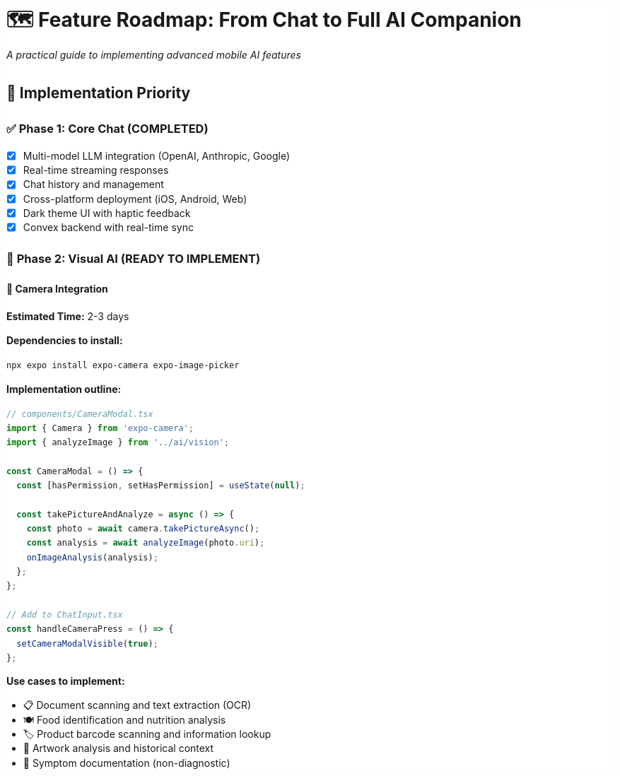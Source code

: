 # 🗺️ Feature Roadmap: From Chat to Full AI Companion

*A practical guide to implementing advanced mobile AI features*

## 🎯 Implementation Priority

### ✅ **Phase 1: Core Chat (COMPLETED)**
- [x] Multi-model LLM integration (OpenAI, Anthropic, Google)
- [x] Real-time streaming responses
- [x] Chat history and management
- [x] Cross-platform deployment (iOS, Android, Web)
- [x] Dark theme UI with haptic feedback
- [x] Convex backend with real-time sync

### 🚧 **Phase 2: Visual AI (READY TO IMPLEMENT)**

#### 📸 **Camera Integration**
**Estimated Time:** 2-3 days

**Dependencies to install:**
```bash
npx expo install expo-camera expo-image-picker
```

**Implementation outline:**
```typescript
// components/CameraModal.tsx
import { Camera } from 'expo-camera';
import { analyzeImage } from '../ai/vision';

const CameraModal = () => {
  const [hasPermission, setHasPermission] = useState(null);
  
  const takePictureAndAnalyze = async () => {
    const photo = await camera.takePictureAsync();
    const analysis = await analyzeImage(photo.uri);
    onImageAnalysis(analysis);
  };
};

// Add to ChatInput.tsx
const handleCameraPress = () => {
  setCameraModalVisible(true);
};
```

**Use cases to implement:**
- 📋 Document scanning and text extraction (OCR)
- 🍽️ Food identification and nutrition analysis
- 🏷️ Product barcode scanning and information lookup
- 🎨 Artwork analysis and historical context
- 🏥 Symptom documentation (non-diagnostic)
